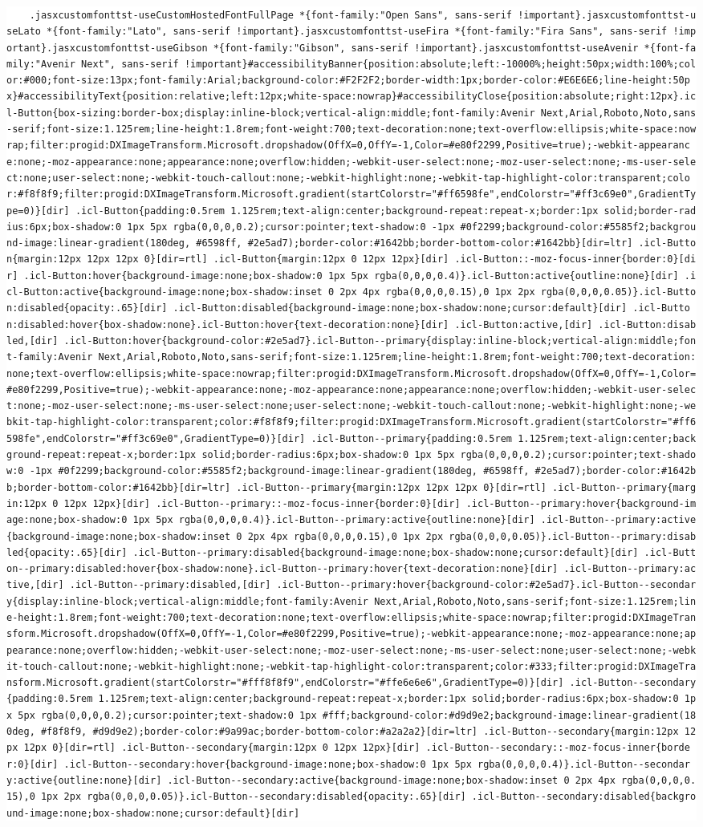         .jasxcustomfonttst-useCustomHostedFontFullPage *{font-family:"Open Sans", sans-serif !important}.jasxcustomfonttst-useLato *{font-family:"Lato", sans-serif !important}.jasxcustomfonttst-useFira *{font-family:"Fira Sans", sans-serif !important}.jasxcustomfonttst-useGibson *{font-family:"Gibson", sans-serif !important}.jasxcustomfonttst-useAvenir *{font-family:"Avenir Next", sans-serif !important}#accessibilityBanner{position:absolute;left:-10000%;height:50px;width:100%;color:#000;font-size:13px;font-family:Arial;background-color:#F2F2F2;border-width:1px;border-color:#E6E6E6;line-height:50px}#accessibilityText{position:relative;left:12px;white-space:nowrap}#accessibilityClose{position:absolute;right:12px}.icl-Button{box-sizing:border-box;display:inline-block;vertical-align:middle;font-family:Avenir Next,Arial,Roboto,Noto,sans-serif;font-size:1.125rem;line-height:1.8rem;font-weight:700;text-decoration:none;text-overflow:ellipsis;white-space:nowrap;filter:progid:DXImageTransform.Microsoft.dropshadow(OffX=0,OffY=-1,Color=#e80f2299,Positive=true);-webkit-appearance:none;-moz-appearance:none;appearance:none;overflow:hidden;-webkit-user-select:none;-moz-user-select:none;-ms-user-select:none;user-select:none;-webkit-touch-callout:none;-webkit-highlight:none;-webkit-tap-highlight-color:transparent;color:#f8f8f9;filter:progid:DXImageTransform.Microsoft.gradient(startColorstr="#ff6598fe",endColorstr="#ff3c69e0",GradientType=0)}[dir] .icl-Button{padding:0.5rem 1.125rem;text-align:center;background-repeat:repeat-x;border:1px solid;border-radius:6px;box-shadow:0 1px 5px rgba(0,0,0,0.2);cursor:pointer;text-shadow:0 -1px #0f2299;background-color:#5585f2;background-image:linear-gradient(180deg, #6598ff, #2e5ad7);border-color:#1642bb;border-bottom-color:#1642bb}[dir=ltr] .icl-Button{margin:12px 12px 12px 0}[dir=rtl] .icl-Button{margin:12px 0 12px 12px}[dir] .icl-Button::-moz-focus-inner{border:0}[dir] .icl-Button:hover{background-image:none;box-shadow:0 1px 5px rgba(0,0,0,0.4)}.icl-Button:active{outline:none}[dir] .icl-Button:active{background-image:none;box-shadow:inset 0 2px 4px rgba(0,0,0,0.15),0 1px 2px rgba(0,0,0,0.05)}.icl-Button:disabled{opacity:.65}[dir] .icl-Button:disabled{background-image:none;box-shadow:none;cursor:default}[dir] .icl-Button:disabled:hover{box-shadow:none}.icl-Button:hover{text-decoration:none}[dir] .icl-Button:active,[dir] .icl-Button:disabled,[dir] .icl-Button:hover{background-color:#2e5ad7}.icl-Button--primary{display:inline-block;vertical-align:middle;font-family:Avenir Next,Arial,Roboto,Noto,sans-serif;font-size:1.125rem;line-height:1.8rem;font-weight:700;text-decoration:none;text-overflow:ellipsis;white-space:nowrap;filter:progid:DXImageTransform.Microsoft.dropshadow(OffX=0,OffY=-1,Color=#e80f2299,Positive=true);-webkit-appearance:none;-moz-appearance:none;appearance:none;overflow:hidden;-webkit-user-select:none;-moz-user-select:none;-ms-user-select:none;user-select:none;-webkit-touch-callout:none;-webkit-highlight:none;-webkit-tap-highlight-color:transparent;color:#f8f8f9;filter:progid:DXImageTransform.Microsoft.gradient(startColorstr="#ff6598fe",endColorstr="#ff3c69e0",GradientType=0)}[dir] .icl-Button--primary{padding:0.5rem 1.125rem;text-align:center;background-repeat:repeat-x;border:1px solid;border-radius:6px;box-shadow:0 1px 5px rgba(0,0,0,0.2);cursor:pointer;text-shadow:0 -1px #0f2299;background-color:#5585f2;background-image:linear-gradient(180deg, #6598ff, #2e5ad7);border-color:#1642bb;border-bottom-color:#1642bb}[dir=ltr] .icl-Button--primary{margin:12px 12px 12px 0}[dir=rtl] .icl-Button--primary{margin:12px 0 12px 12px}[dir] .icl-Button--primary::-moz-focus-inner{border:0}[dir] .icl-Button--primary:hover{background-image:none;box-shadow:0 1px 5px rgba(0,0,0,0.4)}.icl-Button--primary:active{outline:none}[dir] .icl-Button--primary:active{background-image:none;box-shadow:inset 0 2px 4px rgba(0,0,0,0.15),0 1px 2px rgba(0,0,0,0.05)}.icl-Button--primary:disabled{opacity:.65}[dir] .icl-Button--primary:disabled{background-image:none;box-shadow:none;cursor:default}[dir] .icl-Button--primary:disabled:hover{box-shadow:none}.icl-Button--primary:hover{text-decoration:none}[dir] .icl-Button--primary:active,[dir] .icl-Button--primary:disabled,[dir] .icl-Button--primary:hover{background-color:#2e5ad7}.icl-Button--secondary{display:inline-block;vertical-align:middle;font-family:Avenir Next,Arial,Roboto,Noto,sans-serif;font-size:1.125rem;line-height:1.8rem;font-weight:700;text-decoration:none;text-overflow:ellipsis;white-space:nowrap;filter:progid:DXImageTransform.Microsoft.dropshadow(OffX=0,OffY=-1,Color=#e80f2299,Positive=true);-webkit-appearance:none;-moz-appearance:none;appearance:none;overflow:hidden;-webkit-user-select:none;-moz-user-select:none;-ms-user-select:none;user-select:none;-webkit-touch-callout:none;-webkit-highlight:none;-webkit-tap-highlight-color:transparent;color:#333;filter:progid:DXImageTransform.Microsoft.gradient(startColorstr="#fff8f8f9",endColorstr="#ffe6e6e6",GradientType=0)}[dir] .icl-Button--secondary{padding:0.5rem 1.125rem;text-align:center;background-repeat:repeat-x;border:1px solid;border-radius:6px;box-shadow:0 1px 5px rgba(0,0,0,0.2);cursor:pointer;text-shadow:0 1px #fff;background-color:#d9d9e2;background-image:linear-gradient(180deg, #f8f8f9, #d9d9e2);border-color:#9a99ac;border-bottom-color:#a2a2a2}[dir=ltr] .icl-Button--secondary{margin:12px 12px 12px 0}[dir=rtl] .icl-Button--secondary{margin:12px 0 12px 12px}[dir] .icl-Button--secondary::-moz-focus-inner{border:0}[dir] .icl-Button--secondary:hover{background-image:none;box-shadow:0 1px 5px rgba(0,0,0,0.4)}.icl-Button--secondary:active{outline:none}[dir] .icl-Button--secondary:active{background-image:none;box-shadow:inset 0 2px 4px rgba(0,0,0,0.15),0 1px 2px rgba(0,0,0,0.05)}.icl-Button--secondary:disabled{opacity:.65}[dir] .icl-Button--secondary:disabled{background-image:none;box-shadow:none;cursor:default}[dir]